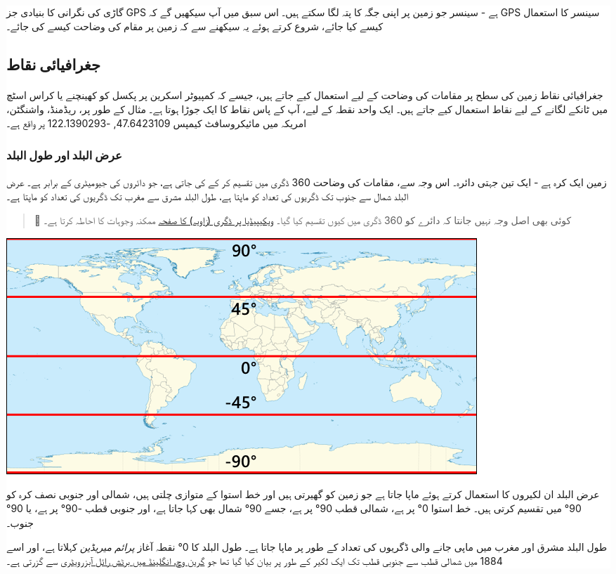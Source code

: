گاڑی کی نگرانی کا بنیادی جز GPS ہے - سینسر جو زمین پر اپنی جگہ کا پتہ لگا سکتے ہیں۔ اس سبق میں آپ سیکھیں گے کہ GPS سینسر کا استعمال کیسے کیا جائے، شروع کرتے ہوئے یہ سیکھنے سے کہ زمین پر مقام کی وضاحت کیسے کی جائے۔

## جغرافیائی نقاط

جغرافیائی نقاط زمین کی سطح پر مقامات کی وضاحت کے لیے استعمال کیے جاتے ہیں، جیسے کہ کمپیوٹر اسکرین پر پکسل کو کھینچنے یا کراس اسٹچ میں ٹانکے لگانے کے لیے نقاط استعمال کیے جاتے ہیں۔ ایک واحد نقطہ کے لیے، آپ کے پاس نقاط کا ایک جوڑا ہوتا ہے۔ مثال کے طور پر، ریڈمنڈ، واشنگٹن، امریکہ میں مائیکروسافٹ کیمپس 47.6423109, -122.1390293 پر واقع ہے۔

### عرض البلد اور طول البلد

زمین ایک کرہ ہے - ایک تین جہتی دائرہ۔ اس وجہ سے، مقامات کی وضاحت 360 ڈگری میں تقسیم کر کے کی جاتی ہے، جو دائروں کی جیومیٹری کے برابر ہے۔ عرض البلد شمال سے جنوب تک ڈگریوں کی تعداد کو ماپتا ہے، طول البلد مشرق سے مغرب تک ڈگریوں کی تعداد کو ماپتا ہے۔

> 💁 کوئی بھی اصل وجہ نہیں جانتا کہ دائرے کو 360 ڈگری میں کیوں تقسیم کیا گیا۔ [ویکیپیڈیا پر ڈگری (زاویہ) کا صفحہ](https://wikipedia.org/wiki/Degree_(angle)) ممکنہ وجوہات کا احاطہ کرتا ہے۔

![عرض البلد کی لکیریں: شمالی قطب پر 90°، شمالی قطب اور خط استوا کے درمیان آدھے راستے پر 45°، خط استوا پر 0°، خط استوا اور جنوبی قطب کے درمیان آدھے راستے پر -45°، اور جنوبی قطب پر -90°](../../../../../translated_images/latitude-lines.11d8d91dfb2014a57437272d7db7fd6607243098e8685f06e0c5f1ec984cb7eb.ur.png)

عرض البلد ان لکیروں کا استعمال کرتے ہوئے ماپا جاتا ہے جو زمین کو گھیرتی ہیں اور خط استوا کے متوازی چلتی ہیں، شمالی اور جنوبی نصف کرہ کو 90° میں تقسیم کرتی ہیں۔ خط استوا 0° پر ہے، شمالی قطب 90° پر ہے، جسے 90° شمال بھی کہا جاتا ہے، اور جنوبی قطب -90° پر ہے، یا 90° جنوب۔

طول البلد مشرق اور مغرب میں ماپی جانے والی ڈگریوں کی تعداد کے طور پر ماپا جاتا ہے۔ طول البلد کا 0° نقطہ آغاز *پرائم میریڈین* کہلاتا ہے، اور اسے 1884 میں شمالی قطب سے جنوبی قطب تک ایک لکیر کے طور پر بیان کیا گیا تھا جو [گرین وچ، انگلینڈ میں برٹش رائل آبزرویٹری](https://wikipedia.org/wiki/Royal_Observatory,_Greenwich) سے گزرتی ہے۔

